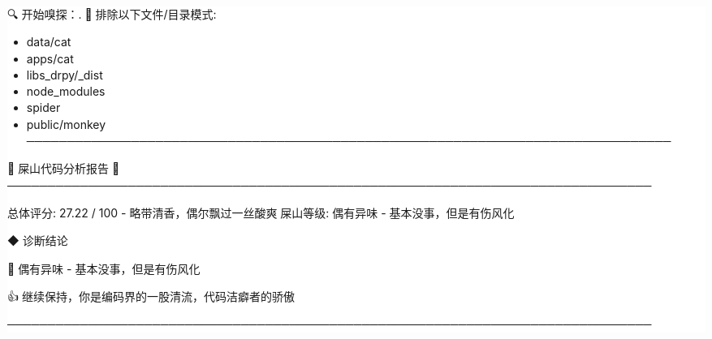 🔍 开始嗅探：.
📂 排除以下文件/目录模式:

- data/cat
- apps/cat
- libs_drpy/_dist
- node_modules
- spider
- public/monkey
  ────────────────────────────────────────────────────────────────────────────────

🌸 屎山代码分析报告 🌸
────────────────────────────────────────────────────────────────────────────────

总体评分: 27.22 / 100 - 略带清香，偶尔飘过一丝酸爽
屎山等级: 偶有异味 - 基本没事，但是有伤风化

◆ 诊断结论

🌸 偶有异味 - 基本没事，但是有伤风化

👍 继续保持，你是编码界的一股清流，代码洁癖者的骄傲

────────────────────────────────────────────────────────────────────────────────

